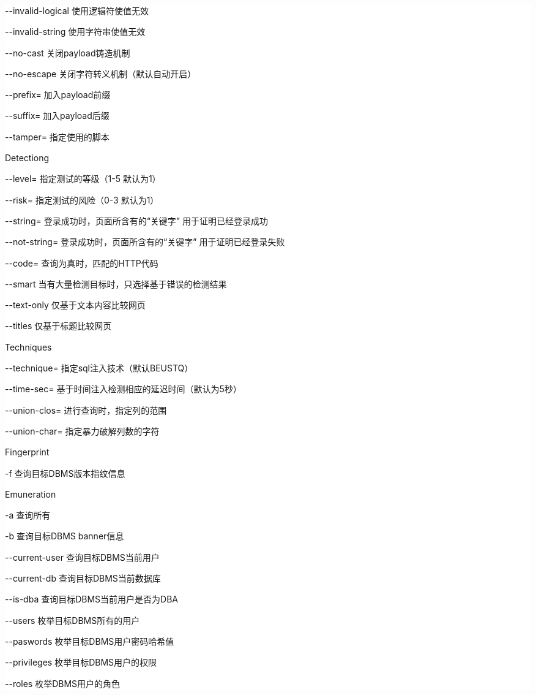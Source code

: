--invalid-logical                  使用逻辑符使值无效

--invalid-string                   使用字符串使值无效

--no-cast                             关闭payload铸造机制

--no-escape                       关闭字符转义机制（默认自动开启）

--prefix=                             加入payload前缀

--suffix=                              加入payload后缀

--tamper=                          指定使用的脚本

Detectiong

--level=                              指定测试的等级（1-5 默认为1）

--risk=                               指定测试的风险（0-3 默认为1）

--string=                            登录成功时，页面所含有的“关键字” 用于证明已经登录成功

--not-string=                      登录成功时，页面所含有的“关键字” 用于证明已经登录失败

--code=                             查询为真时，匹配的HTTP代码

--smart                              当有大量检测目标时，只选择基于错误的检测结果

--text-only                         仅基于文本内容比较网页

--titles                               仅基于标题比较网页

Techniques

--technique=                      指定sql注入技术（默认BEUSTQ）

--time-sec=                        基于时间注入检测相应的延迟时间（默认为5秒）

--union-clos=                     进行查询时，指定列的范围

--union-char=                    指定暴力破解列数的字符

Fingerprint

-f                                      查询目标DBMS版本指纹信息

Emuneration

-a                                    查询所有  

-b                                    查询目标DBMS banner信息

--current-user                 查询目标DBMS当前用户

--current-db                    查询目标DBMS当前数据库

--is-dba                          查询目标DBMS当前用户是否为DBA

--users                            枚举目标DBMS所有的用户

--paswords                     枚举目标DBMS用户密码哈希值

--privileges                     枚举目标DBMS用户的权限

--roles                            枚举DBMS用户的角色
